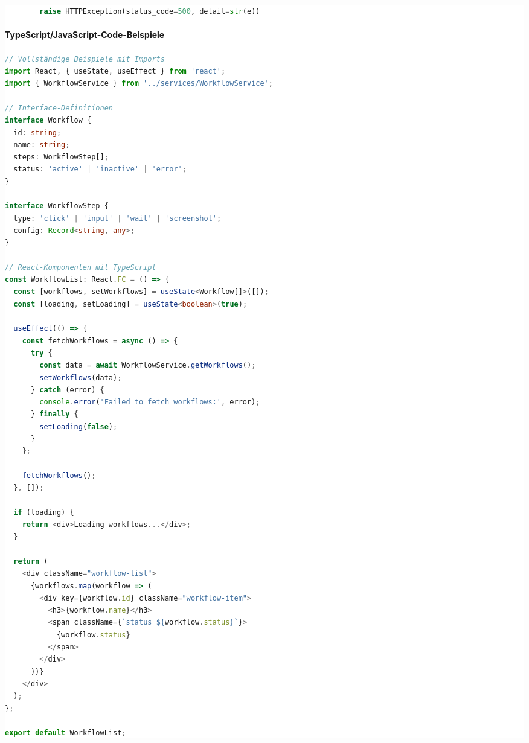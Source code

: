 ```python
        raise HTTPException(status_code=500, detail=str(e))
```

#### TypeScript/JavaScript-Code-Beispiele

```typescript
// Vollständige Beispiele mit Imports
import React, { useState, useEffect } from 'react';
import { WorkflowService } from '../services/WorkflowService';

// Interface-Definitionen
interface Workflow {
  id: string;
  name: string;
  steps: WorkflowStep[];
  status: 'active' | 'inactive' | 'error';
}

interface WorkflowStep {
  type: 'click' | 'input' | 'wait' | 'screenshot';
  config: Record<string, any>;
}

// React-Komponenten mit TypeScript
const WorkflowList: React.FC = () => {
  const [workflows, setWorkflows] = useState<Workflow[]>([]);
  const [loading, setLoading] = useState<boolean>(true);

  useEffect(() => {
    const fetchWorkflows = async () => {
      try {
        const data = await WorkflowService.getWorkflows();
        setWorkflows(data);
      } catch (error) {
        console.error('Failed to fetch workflows:', error);
      } finally {
        setLoading(false);
      }
    };

    fetchWorkflows();
  }, []);

  if (loading) {
    return <div>Loading workflows...</div>;
  }

  return (
    <div className="workflow-list">
      {workflows.map(workflow => (
        <div key={workflow.id} className="workflow-item">
          <h3>{workflow.name}</h3>
          <span className={`status ${workflow.status}`}>
            {workflow.status}
          </span>
        </div>
      ))}
    </div>
  );
};

export default WorkflowList;
```
